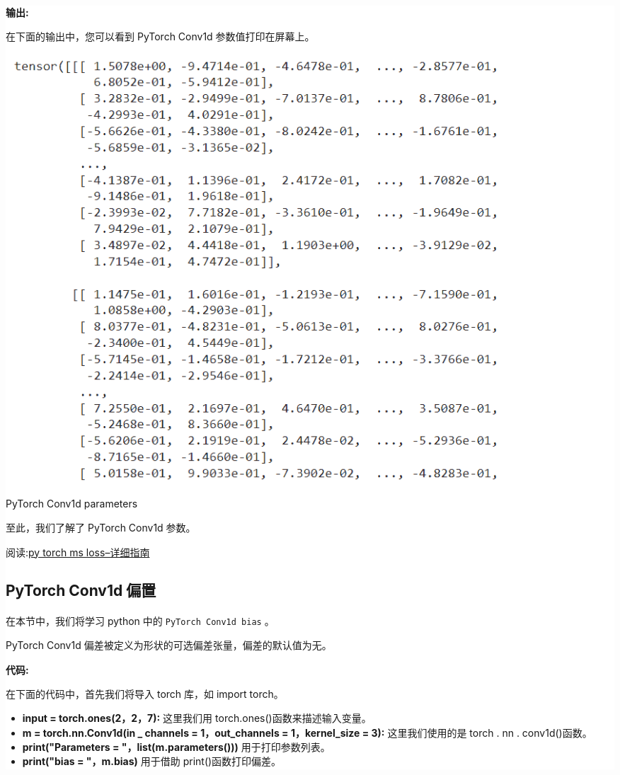 **输出:**

在下面的输出中，您可以看到 PyTorch Conv1d 参数值打印在屏幕上。

![PyTorch Conv1d parameters](img/79526769dd756f9abf240bda5f5e2288.png "PyTorch Conv1d parameters")

PyTorch Conv1d parameters

至此，我们了解了 PyTorch Conv1d 参数。

阅读:[py torch ms loss–详细指南](https://pythonguides.com/pytorch-mseloss/)

## PyTorch Conv1d 偏置

在本节中，我们将学习 python 中的 `PyTorch Conv1d bias` 。

PyTorch Conv1d 偏差被定义为形状的可选偏差张量，偏差的默认值为无。

**代码:**

在下面的代码中，首先我们将导入 torch 库，如 import torch。

*   **input = torch.ones(2，2，7):** 这里我们用 torch.ones()函数来描述输入变量。
*   **m = torch.nn.Conv1d(in _ channels = 1，out_channels = 1，kernel_size = 3):** 这里我们使用的是 torch . nn . conv1d()函数。
*   **print("Parameters = "，list(m.parameters()))** 用于打印参数列表。
*   **print("bias = "，m.bias)** 用于借助 print()函数打印偏差。
